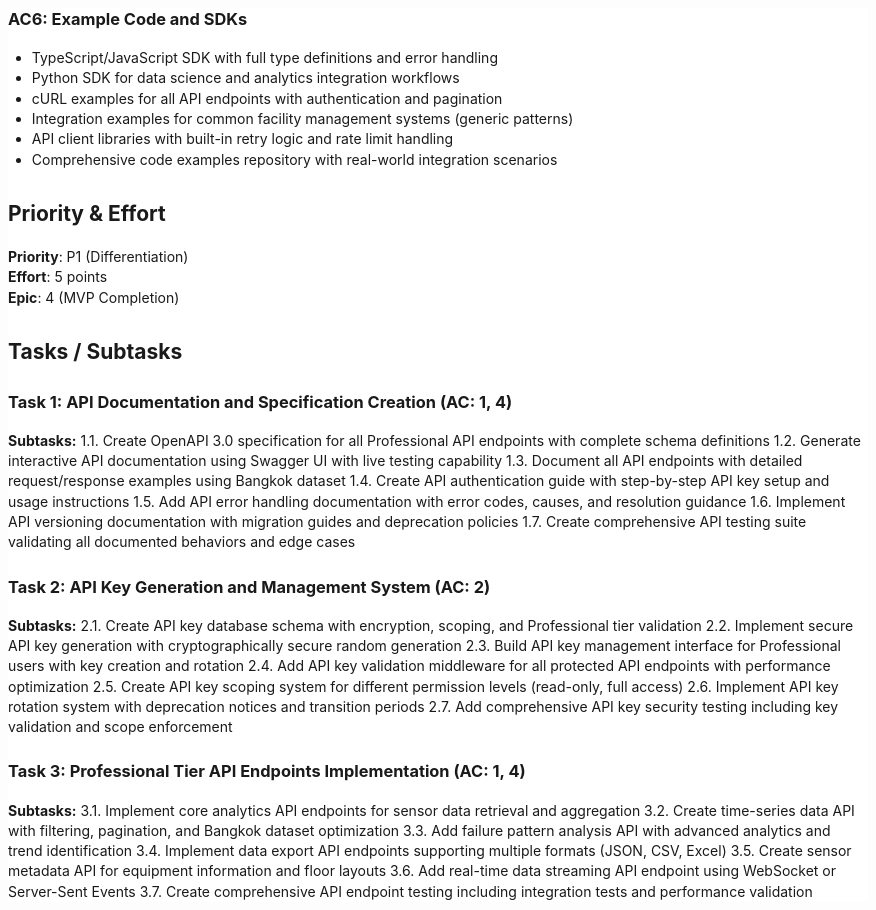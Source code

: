 ### AC6: Example Code and SDKs
- TypeScript/JavaScript SDK with full type definitions and error handling
- Python SDK for data science and analytics integration workflows
- cURL examples for all API endpoints with authentication and pagination
- Integration examples for common facility management systems (generic patterns)
- API client libraries with built-in retry logic and rate limit handling
- Comprehensive code examples repository with real-world integration scenarios

## Priority & Effort
**Priority**: P1 (Differentiation)  
**Effort**: 5 points  
**Epic**: 4 (MVP Completion)

## Tasks / Subtasks

### Task 1: API Documentation and Specification Creation (AC: 1, 4)
**Subtasks:**
1.1. Create OpenAPI 3.0 specification for all Professional API endpoints with complete schema definitions
1.2. Generate interactive API documentation using Swagger UI with live testing capability
1.3. Document all API endpoints with detailed request/response examples using Bangkok dataset
1.4. Create API authentication guide with step-by-step API key setup and usage instructions
1.5. Add API error handling documentation with error codes, causes, and resolution guidance
1.6. Implement API versioning documentation with migration guides and deprecation policies
1.7. Create comprehensive API testing suite validating all documented behaviors and edge cases

### Task 2: API Key Generation and Management System (AC: 2)
**Subtasks:**
2.1. Create API key database schema with encryption, scoping, and Professional tier validation
2.2. Implement secure API key generation with cryptographically secure random generation
2.3. Build API key management interface for Professional users with key creation and rotation
2.4. Add API key validation middleware for all protected API endpoints with performance optimization
2.5. Create API key scoping system for different permission levels (read-only, full access)
2.6. Implement API key rotation system with deprecation notices and transition periods
2.7. Add comprehensive API key security testing including key validation and scope enforcement

### Task 3: Professional Tier API Endpoints Implementation (AC: 1, 4)
**Subtasks:**
3.1. Implement core analytics API endpoints for sensor data retrieval and aggregation
3.2. Create time-series data API with filtering, pagination, and Bangkok dataset optimization
3.3. Add failure pattern analysis API with advanced analytics and trend identification
3.4. Implement data export API endpoints supporting multiple formats (JSON, CSV, Excel)
3.5. Create sensor metadata API for equipment information and floor layouts
3.6. Add real-time data streaming API endpoint using WebSocket or Server-Sent Events
3.7. Create comprehensive API endpoint testing including integration tests and performance validation
